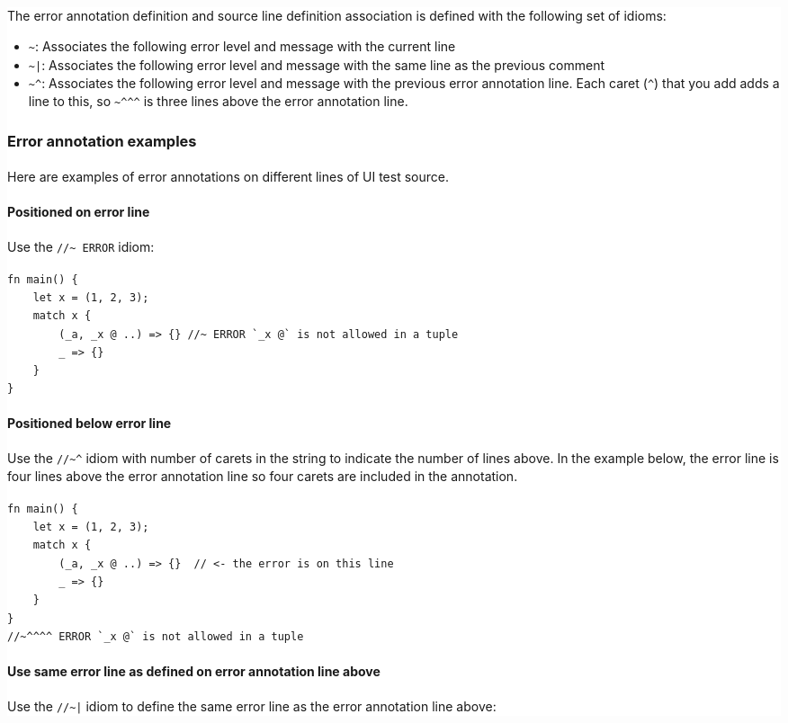The error annotation definition and source line definition association
is defined with the following set of idioms:

* `~`: Associates the following error level and message with the
  current line
* `~|`: Associates the following error level and message with the same
  line as the previous comment
* `~^`: Associates the following error level and message with the
  previous error annotation line. Each caret (`^`) that you add adds
  a line to this, so `~^^^` is three lines above the error annotation
  line.

### Error annotation examples

Here are examples of error annotations on different lines of UI test
source.

#### Positioned on error line

Use the `//~ ERROR` idiom:

```rust,ignore
fn main() {
    let x = (1, 2, 3);
    match x {
        (_a, _x @ ..) => {} //~ ERROR `_x @` is not allowed in a tuple
        _ => {}
    }
}
```

#### Positioned below error line

Use the `//~^` idiom with number of carets in the string to indicate the
number of lines above.  In the example below, the error line is four
lines above the error annotation line so four carets are included in
the annotation.

```rust,ignore
fn main() {
    let x = (1, 2, 3);
    match x {
        (_a, _x @ ..) => {}  // <- the error is on this line
        _ => {}
    }
}
//~^^^^ ERROR `_x @` is not allowed in a tuple
```

#### Use same error line as defined on error annotation line above

Use the `//~|` idiom to define the same error line as
the error annotation line above:
